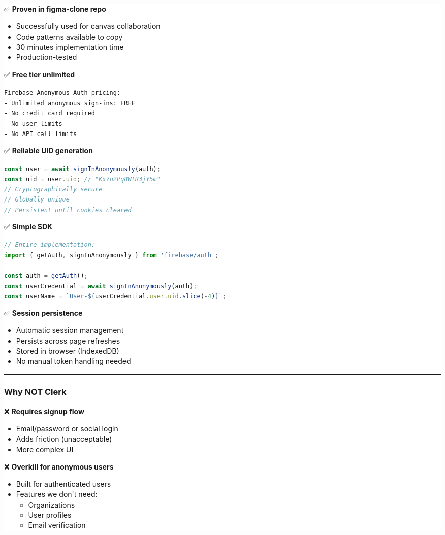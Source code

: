 ✅ **Proven in figma-clone repo**
- Successfully used for canvas collaboration
- Code patterns available to copy
- 30 minutes implementation time
- Production-tested

✅ **Free tier unlimited**
```
Firebase Anonymous Auth pricing:
- Unlimited anonymous sign-ins: FREE
- No credit card required
- No user limits
- No API call limits
```

✅ **Reliable UID generation**
```typescript
const user = await signInAnonymously(auth);
const uid = user.uid; // "Kx7n2Pq8WtR3jY5m"
// Cryptographically secure
// Globally unique
// Persistent until cookies cleared
```

✅ **Simple SDK**
```typescript
// Entire implementation:
import { getAuth, signInAnonymously } from 'firebase/auth';

const auth = getAuth();
const userCredential = await signInAnonymously(auth);
const userName = `User-${userCredential.user.uid.slice(-4)}`;
```

✅ **Session persistence**
- Automatic session management
- Persists across page refreshes
- Stored in browser (IndexedDB)
- No manual token handling needed

---

### Why NOT Clerk

❌ **Requires signup flow**
- Email/password or social login
- Adds friction (unacceptable)
- More complex UI

❌ **Overkill for anonymous users**
- Built for authenticated users
- Features we don't need:
  - Organizations
  - User profiles
  - Email verification
